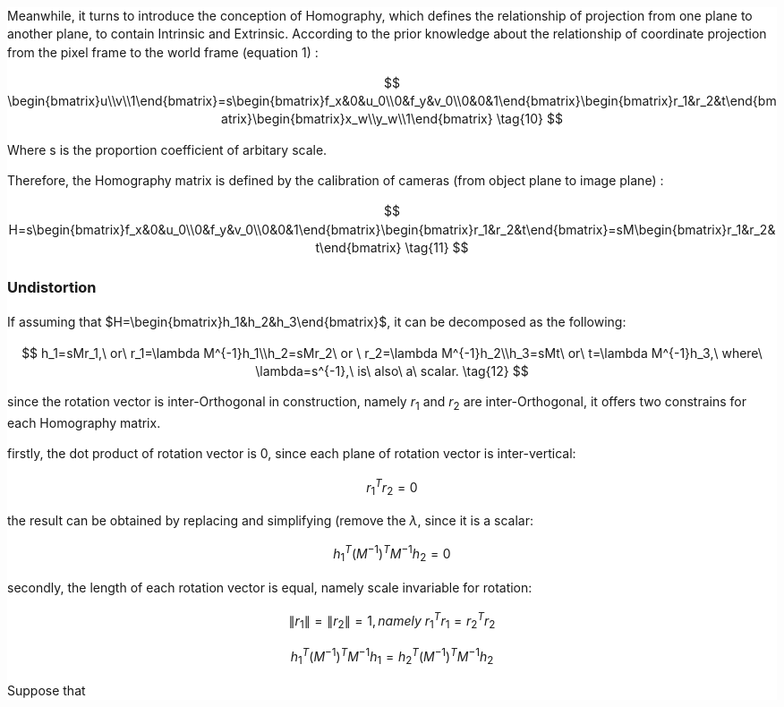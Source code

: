Meanwhile, it turns to introduce the conception of Homography, which defines the relationship of projection from one plane to another plane, to contain Intrinsic and Extrinsic. According to the prior knowledge about the relationship of  coordinate projection from the pixel frame to the world frame (equation 1) :

$$
\begin{bmatrix}u\\v\\1\end{bmatrix}=s\begin{bmatrix}f_x&0&u_0\\0&f_y&v_0\\0&0&1\end{bmatrix}\begin{bmatrix}r_1&r_2&t\end{bmatrix}\begin{bmatrix}x_w\\y_w\\1\end{bmatrix} \tag{10}
$$

Where s is the proportion coefficient of arbitary scale. 

Therefore, the Homography matrix is defined by the calibration of cameras (from object plane to image plane) :

$$
H=s\begin{bmatrix}f_x&0&u_0\\0&f_y&v_0\\0&0&1\end{bmatrix}\begin{bmatrix}r_1&r_2&t\end{bmatrix}=sM\begin{bmatrix}r_1&r_2&t\end{bmatrix} \tag{11}
$$

### Undistortion

If assuming that $H=\begin{bmatrix}h_1&h_2&h_3\end{bmatrix}$, it can be decomposed as the following:

$$
h_1=sMr_1,\ or\ r_1=\lambda M^{-1}h_1\\h_2=sMr_2\ or \ r_2=\lambda M^{-1}h_2\\h_3=sMt\ or\ t=\lambda M^{-1}h_3,\ where\ \lambda=s^{-1},\  is\ also\ a\ scalar. \tag{12}
$$

since the rotation vector is inter-Orthogonal  in construction, namely $r_1$ and $r_2$ are inter-Orthogonal, it offers two constrains for each Homography matrix.

firstly, the dot product of rotation vector is 0, since each plane of rotation vector is inter-vertical:

$$
r^T_1r_2=0\tag{13}
$$

the result can be obtained by replacing and simplifying (remove the $\lambda$, since it is a scalar:

$$
h^T_1(M^{-1})^TM^{-1}h_2=0\tag{14}
$$

secondly, the length of each rotation vector is equal, namely scale invariable for rotation: 

$$
\left \|r_1  \right \|=\left \|r_2  \right \|=1, namely\ r^T_1r_1=r^T_2r_2\tag{15}
$$

$$
h^T_1(M^{-1})^TM^{-1}h_1=h^T_2(M^{-1})^TM^{-1}h_2\tag{16}
$$

Suppose that 
